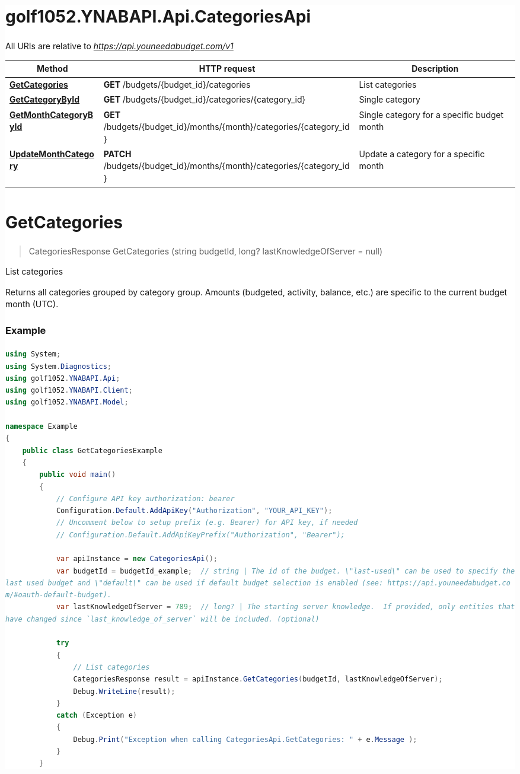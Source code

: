 # golf1052.YNABAPI.Api.CategoriesApi

All URIs are relative to *https://api.youneedabudget.com/v1*

Method | HTTP request | Description
------------- | ------------- | -------------
[**GetCategories**](CategoriesApi.md#getcategories) | **GET** /budgets/{budget_id}/categories | List categories
[**GetCategoryById**](CategoriesApi.md#getcategorybyid) | **GET** /budgets/{budget_id}/categories/{category_id} | Single category
[**GetMonthCategoryById**](CategoriesApi.md#getmonthcategorybyid) | **GET** /budgets/{budget_id}/months/{month}/categories/{category_id} | Single category for a specific budget month
[**UpdateMonthCategory**](CategoriesApi.md#updatemonthcategory) | **PATCH** /budgets/{budget_id}/months/{month}/categories/{category_id} | Update a category for a specific month


<a name="getcategories"></a>
# **GetCategories**
> CategoriesResponse GetCategories (string budgetId, long? lastKnowledgeOfServer = null)

List categories

Returns all categories grouped by category group.  Amounts (budgeted, activity, balance, etc.) are specific to the current budget month (UTC).

### Example
```csharp
using System;
using System.Diagnostics;
using golf1052.YNABAPI.Api;
using golf1052.YNABAPI.Client;
using golf1052.YNABAPI.Model;

namespace Example
{
    public class GetCategoriesExample
    {
        public void main()
        {
            // Configure API key authorization: bearer
            Configuration.Default.AddApiKey("Authorization", "YOUR_API_KEY");
            // Uncomment below to setup prefix (e.g. Bearer) for API key, if needed
            // Configuration.Default.AddApiKeyPrefix("Authorization", "Bearer");

            var apiInstance = new CategoriesApi();
            var budgetId = budgetId_example;  // string | The id of the budget. \"last-used\" can be used to specify the last used budget and \"default\" can be used if default budget selection is enabled (see: https://api.youneedabudget.com/#oauth-default-budget).
            var lastKnowledgeOfServer = 789;  // long? | The starting server knowledge.  If provided, only entities that have changed since `last_knowledge_of_server` will be included. (optional) 

            try
            {
                // List categories
                CategoriesResponse result = apiInstance.GetCategories(budgetId, lastKnowledgeOfServer);
                Debug.WriteLine(result);
            }
            catch (Exception e)
            {
                Debug.Print("Exception when calling CategoriesApi.GetCategories: " + e.Message );
            }
        }
```
